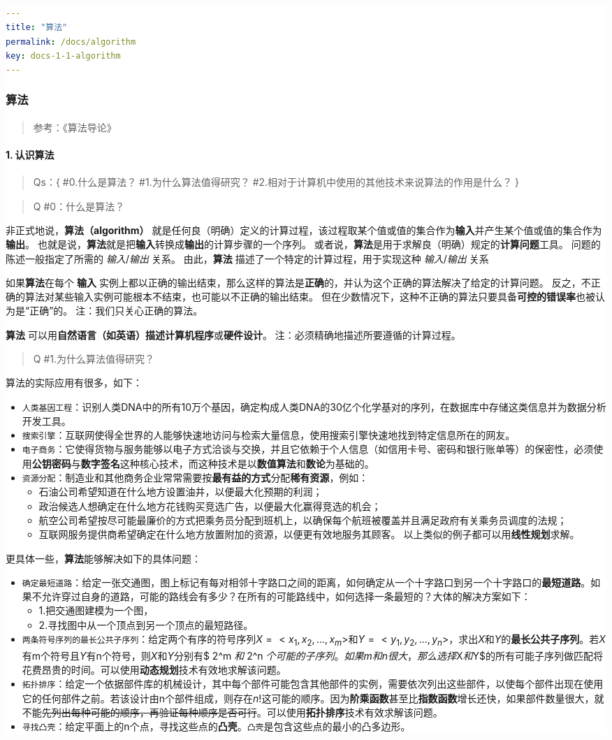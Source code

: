 ```yaml
---
title: "算法"
permalink: /docs/algorithm
key: docs-1-1-algorithm
---
```


### 算法

> 参考：《算法导论》

#### 1. 认识算法

> Qs：{
> 	#0.什么是算法？
> 	#1.为什么算法值得研究？
> 	#2.相对于计算机中使用的其他技术来说算法的作用是什么？
> }

>Q #0：什么是算法？

非正式地说，**算法（algorithm）** 就是任何良（明确）定义的计算过程，该过程取某个值或值的集合作为**输入**并产生某个值或值的集合作为**输出**。
也就是说，**算法**就是把**输入**转换成**输出**的计算步骤的一个序列。
或者说，**算法**是用于求解良（明确）规定的**计算问题**工具。
问题的陈述一般指定了所需的 _输入_/_输出_ 关系。
由此，**算法** 描述了一个特定的计算过程，用于实现这种 _输入_/_输出_ 关系

如果**算法**在每个 **输入** 实例上都以正确的输出结束，那么这样的算法是**正确**的，并认为这个正确的算法解决了给定的计算问题。
反之，不正确的算法对某些输入实例可能根本不结束，也可能以不正确的输出结束。
但在少数情况下，这种不正确的算法只要具备**可控的错误率**也被认为是“正确”的。
注：我们只关心正确的算法。

**算法** 可以用**自然语言（如英语）**描述**计算机程序**或**硬件设计**。
注：必须精确地描述所要遵循的计算过程。



>Q #1.为什么算法值得研究？

算法的实际应用有很多，如下：
* `人类基因工程`：识别人类DNA中的所有10万个基因，确定构成人类DNA的30亿个化学基对的序列，在数据库中存储这类信息并为数据分析开发工具。
* `搜索引擎`：互联网使得全世界的人能够快速地访问与检索大量信息，使用搜索引擎快速地找到特定信息所在的网友。
* `电子商务`：它使得货物与服务能够以电子方式洽谈与交换，并且它依赖于个人信息（如信用卡号、密码和银行账单等）的保密性，必须使用**公钥密码**与**数字签名**这种核心技术，而这种技术是以**数值算法**和**数论**为基础的。
* `资源分配`：制造业和其他商务企业常常需要按**最有益的方式**分配**稀有资源**，例如：
	* 石油公司希望知道在什么地方设置油井，以便最大化预期的利润；
	* 政治候选人想确定在什么地方花钱购买竞选广告，以便最大化赢得竞选的机会；
	* 航空公司希望按尽可能最廉价的方式把乘务员分配到班机上，以确保每个航班被覆盖并且满足政府有关乘务员调度的法规；
	* 互联网服务提供商希望确定在什么地方放置附加的资源，以便更有效地服务其顾客。
以上类似的例子都可以用**线性规划**求解。

更具体一些，**算法**能够解决如下的具体问题：
* `确定最短道路`：给定一张交通图，图上标记有每对相邻十字路口之间的距离，如何确定从一个十字路口到另一个十字路口的**最短道路**。如果不允许穿过自身的道路，可能的路线会有多少？在所有的可能路线中，如何选择一条最短的？大体的解决方案如下：
	* 1.把交通图建模为一个图，
	* 2.寻找图中从一个顶点到另一个顶点的最短路径。
* `两条符号序列的最长公共子序列`：给定两个有序的符号序列$X=< x_1,x_2,...,x_m >$和$Y=< y_1,y_2,...,y_n >$，求出$X$和$Y$的**最长公共子序列**。若$X$有m个符号且$Y$有n个符号，则$X$和$Y$分别有$ 2^m $和$ 2^n $个可能的子序列。如果m和n很大，那么选择$X$和$Y$的所有可能子序列做匹配将花费昂贵的时间。可以使用**动态规划**技术有效地求解该问题。
* `拓扑排序`：给定一个依据部件库的机械设计，其中每个部件可能包含其他部件的实例，需要依次列出这些部件，以使每个部件出现在使用它的任何部件之前。若该设计由n个部件组成，则存在$n!$这可能的顺序。因为**阶乘函数**甚至比**指数函数**增长还快，如果部件数量很大，就不能~~先列出每种可能的顺序，再验证每种顺序是否可行~~。可以使用**拓扑排序**技术有效求解该问题。
* `寻找凸壳`：给定平面上的n个点，寻找这些点的**凸壳**。`凸壳`是包含这些点的最小的凸多边形。
